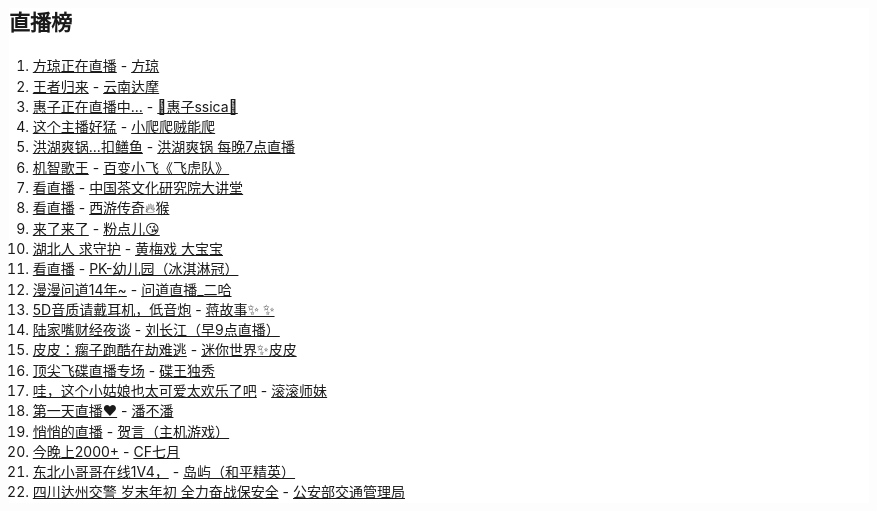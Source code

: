 ## 直播榜

1. [方琼正在直播](https://webcast.amemv.com/webcast/reflow/6920552939845094144) - [方琼](https://www.iesdouyin.com/share/user/1310243563779079?sec_uid=MS4wLjABAAAAhbtTgAEcMy9KO4MtqezgIeey6ujUvJrkB2pvKLPCEXCo-zk_HonLEXHFB77dWUc-)
1. [王者归来](https://webcast.amemv.com/webcast/reflow/6920554119682263820) - [云南达摩](https://www.iesdouyin.com/share/user/60128384342?sec_uid=MS4wLjABAAAA3wpQbffVOjZrYHHb4yAnuiKSKSGvSCkA4z9-3lQERFQ)
1. [惠子正在直播中…](https://webcast.amemv.com/webcast/reflow/6920570847103027980) - [🚥惠子ssica🚥](https://www.iesdouyin.com/share/user/73838190950?sec_uid=MS4wLjABAAAAHmQ4DqHKN8IdfWWd52sYaGS6zaZaOTghOZ4ysZ0z_YM)
1. [这个主播好猛](https://webcast.amemv.com/webcast/reflow/6920539393912556301) - [小爬爬贼能爬](https://www.iesdouyin.com/share/user/74608224941?sec_uid=MS4wLjABAAAAquyAte90Qx2SgpXDps-DIrASNRUCyAm4A4Uv7Ek8C5M)
1. [洪湖爽锅...扣鳝鱼](https://webcast.amemv.com/webcast/reflow/6920537645177178895) - [洪湖爽锅 每晚7点直播](https://www.iesdouyin.com/share/user/2704401005283156?sec_uid=MS4wLjABAAAAkCdCFTMPBUcKACJtCr56gsf-Egs-yuamrEoHDRUCmX39eYCpSgauXFcTGp41whHI)
1. [机智歌王](https://webcast.amemv.com/webcast/reflow/6920568320791284495) - [百变小飞《飞虎队》](https://www.iesdouyin.com/share/user/95753531938?sec_uid=MS4wLjABAAAACPLR3YlpcK3cg-UXqQTuOb5qcuFEAMWCOfk4rDNCx08)
1. [看直播](https://webcast.amemv.com/webcast/reflow/6920544987122404100) - [中国茶文化研究院大讲堂](https://www.iesdouyin.com/share/user/2172257123709448?sec_uid=MS4wLjABAAAAjXCZXu-DLjy9VatORfxSwttycA0Ut9Ee1TL_8eL25PRswiclMz6PpHOMHClV-MsZ)
1. [看直播](https://webcast.amemv.com/webcast/reflow/6920556643123596045) - [西游传奇🔥猴](https://www.iesdouyin.com/share/user/4503693118195483?sec_uid=MS4wLjABAAAARrXQzjKb9ERxkDTUa7FiyjADCWgAnVDtOz7ztrknTAKg8tAPzr-yEEYM-Y_Y8AK0)
1. [来了来了](https://webcast.amemv.com/webcast/reflow/6920547860552108813) - [粉点儿😘️](https://www.iesdouyin.com/share/user/4503652607652284?sec_uid=MS4wLjABAAAAsxnLxkCXp8ruNXTBDPzsJJbxHprWkuZtUhBxnzcIm2_Emfj0lH0g3TOZE5BMfQth)
1. [湖北人 求守护](https://webcast.amemv.com/webcast/reflow/6920545043442928387) - [黄梅戏 大宝宝](https://www.iesdouyin.com/share/user/95861481874?sec_uid=MS4wLjABAAAAL0VRrzijFmh3nXl8gXpQWH9esq0LWcVUd2u771Cv2wM)
1. [看直播](https://webcast.amemv.com/webcast/reflow/6920522990430063375) - [PK-幼儿园（冰淇淋冠）](https://www.iesdouyin.com/share/user/107735000149?sec_uid=MS4wLjABAAAAjQE8-L_2SZsmrCUX3DZw8kOH1LiDoKf-wQWbmw5a5H4)
1. [漫漫问道14年~](https://webcast.amemv.com/webcast/reflow/6920537634058717966) - [问道直播_二哈](https://www.iesdouyin.com/share/user/2022735198062046?sec_uid=MS4wLjABAAAACaH4krHDyxSWZY8Ske2h_LoEEOno3nlb9MkUnm0TmUR5BLauLZQHdFueexXQVgpJ)
1. [5D音质请戴耳机，低音炮](https://webcast.amemv.com/webcast/reflow/6920567458050870028) - [蒋故事✨ ✨](https://www.iesdouyin.com/share/user/2845164747621916?sec_uid=MS4wLjABAAAAf2KLdARlN31iHG2QMkwpN-Pq9rdbXb_e7qpxslF-FW3TGRhhcUF2u8S7yWMTBa71)
1. [陆家嘴财经夜谈](https://webcast.amemv.com/webcast/reflow/6920550498211777293) - [刘长江（早9点直播）](https://www.iesdouyin.com/share/user/1415802391378143?sec_uid=MS4wLjABAAAA0DVg3iIFWDGOMd8v3RQgrX_S0JnvFZ0hsPuKWL1qxlUXaY5cJPVGX-_S-9NSAyQL)
1. [皮皮：瘸子跑酷在劫难逃](https://webcast.amemv.com/webcast/reflow/6920553329832397576) - [迷你世界✨皮皮](https://www.iesdouyin.com/share/user/58539730976?sec_uid=MS4wLjABAAAAf1-KdMmM6-J6WMTiQlVExvJ5V8UrZqrSWMlYuAGcdKQ)
1. [顶尖飞碟直播专场](https://webcast.amemv.com/webcast/reflow/6920571756924160776) - [碟王独秀](https://www.iesdouyin.com/share/user/98834746161?sec_uid=MS4wLjABAAAA2aLZMsFUQ11Q9p6uyjUyfyTlebTr-9TMkPkLYiL5jhI)
1. [哇，这个小姑娘也太可爱太欢乐了吧](https://webcast.amemv.com/webcast/reflow/6920552727089482510) - [滚滚师妹](https://www.iesdouyin.com/share/user/62796756647?sec_uid=MS4wLjABAAAAhGLEghP8mr1-36bw40jNSp9qeKiyIP0GVDECvgLv6V0)
1. [第一天直播❤️](https://webcast.amemv.com/webcast/reflow/6920545442522925824) - [潘不潘](https://www.iesdouyin.com/share/user/77250893065?sec_uid=MS4wLjABAAAAcUc_VnAykwC1L6cCsk6umxnHF_dq-MaGtZVOoqi4Y9E)
1. [悄悄的直播](https://webcast.amemv.com/webcast/reflow/6920549851249052423) - [贺言（主机游戏）](https://www.iesdouyin.com/share/user/95610775404?sec_uid=MS4wLjABAAAAo9jpySaVTGscShEnsFnqUvUvrycnd8PaeJ8pORefn68)
1. [今晚上2000+](https://webcast.amemv.com/webcast/reflow/6920536513046760205) - [CF七月](https://www.iesdouyin.com/share/user/3487280257314536?sec_uid=MS4wLjABAAAA0ubvYMHjZjpxR5eh4L-YIcDBRmUG8duT1VZq97NYaTQ1x046CBwO1b6dIUaLZS41)
1. [东北小哥哥在线1V4，](https://webcast.amemv.com/webcast/reflow/6920537860773104398) - [岛屿（和平精英）](https://www.iesdouyin.com/share/user/3720388896892703?sec_uid=MS4wLjABAAAAMDgL6RRjMdvNc63gWjAiboAzZyVsEoi6-Pw8m2IQqwP3d0ztFqBbakmAQ-s-PL9G)
1. [四川达州交警 岁末年初 全力奋战保安全](https://webcast.amemv.com/webcast/reflow/6920488200762821389) - [公安部交通管理局](https://www.iesdouyin.com/share/user/79353382158?sec_uid=MS4wLjABAAAAoy5kltZvf935XPBD8dzPpJK0bebX-QddAun0a0iY0dU)